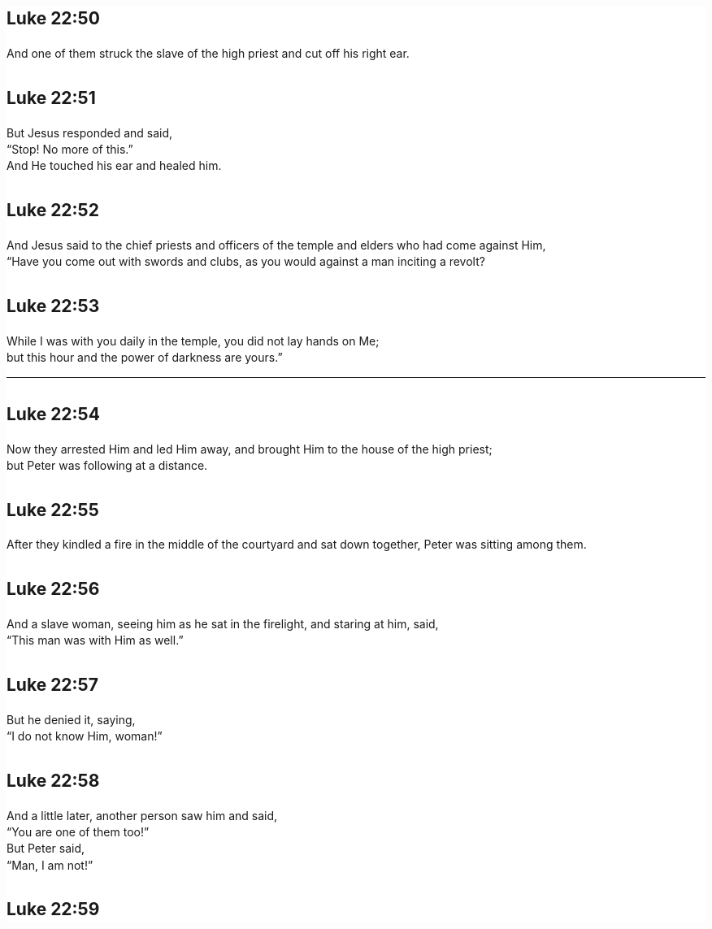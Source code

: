 ## Luke 22:50

And one of them struck the slave of the high priest and cut off his right ear.

## Luke 22:51

But Jesus responded and said,  
“Stop! No more of this.”  
And He touched his ear and healed him.

## Luke 22:52

And Jesus said to the chief priests and officers of the temple and elders who had come against Him,  
“Have you come out with swords and clubs, as you would against a man inciting a revolt?

## Luke 22:53

While I was with you daily in the temple, you did not lay hands on Me;  
but this hour and the power of darkness are yours.”

---

## Luke 22:54

Now they arrested Him and led Him away, and brought Him to the house of the high priest;  
but Peter was following at a distance.

## Luke 22:55

After they kindled a fire in the middle of the courtyard and sat down together, Peter was sitting among them.

## Luke 22:56

And a slave woman, seeing him as he sat in the firelight, and staring at him, said,  
“This man was with Him as well.”

## Luke 22:57

But he denied it, saying,  
“I do not know Him, woman!”

## Luke 22:58

And a little later, another person saw him and said,  
“You are one of them too!”  
But Peter said,  
“Man, I am not!”

## Luke 22:59
